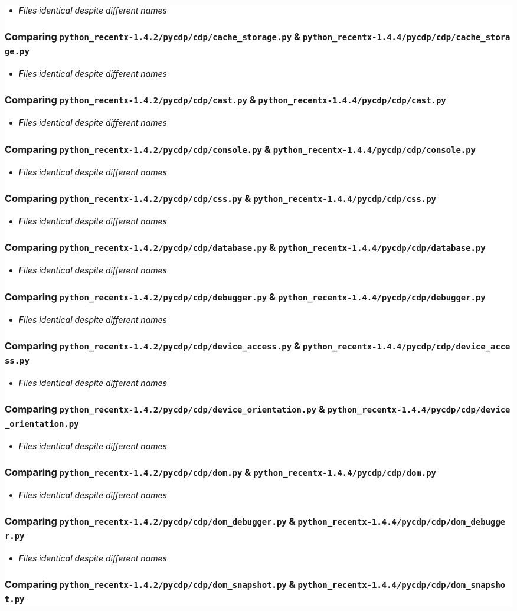  * *Files identical despite different names*

### Comparing `python_recentx-1.4.2/pycdp/cdp/cache_storage.py` & `python_recentx-1.4.4/pycdp/cdp/cache_storage.py`

 * *Files identical despite different names*

### Comparing `python_recentx-1.4.2/pycdp/cdp/cast.py` & `python_recentx-1.4.4/pycdp/cdp/cast.py`

 * *Files identical despite different names*

### Comparing `python_recentx-1.4.2/pycdp/cdp/console.py` & `python_recentx-1.4.4/pycdp/cdp/console.py`

 * *Files identical despite different names*

### Comparing `python_recentx-1.4.2/pycdp/cdp/css.py` & `python_recentx-1.4.4/pycdp/cdp/css.py`

 * *Files identical despite different names*

### Comparing `python_recentx-1.4.2/pycdp/cdp/database.py` & `python_recentx-1.4.4/pycdp/cdp/database.py`

 * *Files identical despite different names*

### Comparing `python_recentx-1.4.2/pycdp/cdp/debugger.py` & `python_recentx-1.4.4/pycdp/cdp/debugger.py`

 * *Files identical despite different names*

### Comparing `python_recentx-1.4.2/pycdp/cdp/device_access.py` & `python_recentx-1.4.4/pycdp/cdp/device_access.py`

 * *Files identical despite different names*

### Comparing `python_recentx-1.4.2/pycdp/cdp/device_orientation.py` & `python_recentx-1.4.4/pycdp/cdp/device_orientation.py`

 * *Files identical despite different names*

### Comparing `python_recentx-1.4.2/pycdp/cdp/dom.py` & `python_recentx-1.4.4/pycdp/cdp/dom.py`

 * *Files identical despite different names*

### Comparing `python_recentx-1.4.2/pycdp/cdp/dom_debugger.py` & `python_recentx-1.4.4/pycdp/cdp/dom_debugger.py`

 * *Files identical despite different names*

### Comparing `python_recentx-1.4.2/pycdp/cdp/dom_snapshot.py` & `python_recentx-1.4.4/pycdp/cdp/dom_snapshot.py`
